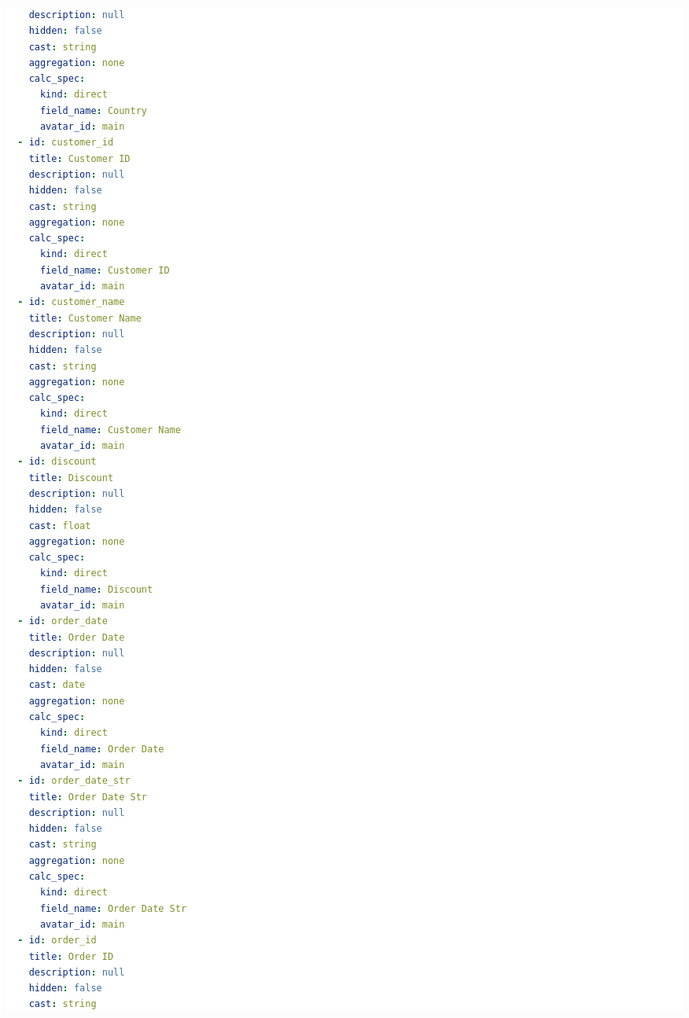 ```yaml
    description: null
    hidden: false
    cast: string
    aggregation: none
    calc_spec:
      kind: direct
      field_name: Country
      avatar_id: main
  - id: customer_id
    title: Customer ID
    description: null
    hidden: false
    cast: string
    aggregation: none
    calc_spec:
      kind: direct
      field_name: Customer ID
      avatar_id: main
  - id: customer_name
    title: Customer Name
    description: null
    hidden: false
    cast: string
    aggregation: none
    calc_spec:
      kind: direct
      field_name: Customer Name
      avatar_id: main
  - id: discount
    title: Discount
    description: null
    hidden: false
    cast: float
    aggregation: none
    calc_spec:
      kind: direct
      field_name: Discount
      avatar_id: main
  - id: order_date
    title: Order Date
    description: null
    hidden: false
    cast: date
    aggregation: none
    calc_spec:
      kind: direct
      field_name: Order Date
      avatar_id: main
  - id: order_date_str
    title: Order Date Str
    description: null
    hidden: false
    cast: string
    aggregation: none
    calc_spec:
      kind: direct
      field_name: Order Date Str
      avatar_id: main
  - id: order_id
    title: Order ID
    description: null
    hidden: false
    cast: string
```